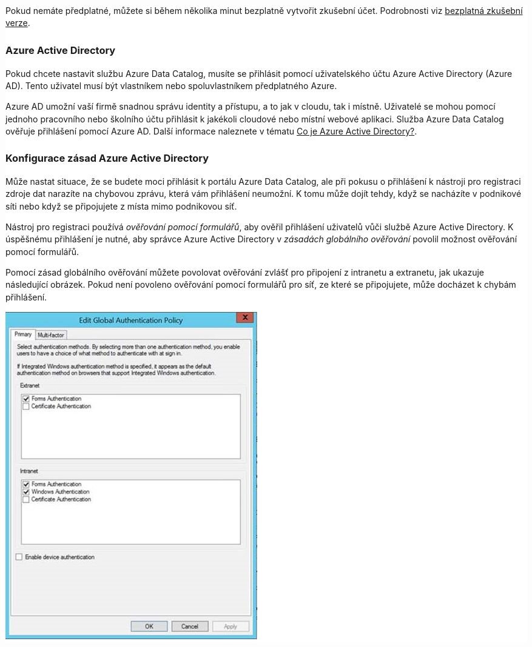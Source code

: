 Pokud nemáte předplatné, můžete si během několika minut bezplatně vytvořit zkušební účet. Podrobnosti viz [bezplatná zkušební verze](https://azure.microsoft.com/pricing/free-trial/).

### Azure Active Directory
Pokud chcete nastavit službu Azure Data Catalog, musíte se přihlásit pomocí uživatelského účtu Azure Active Directory (Azure AD). Tento uživatel musí být vlastníkem nebo spoluvlastníkem předplatného Azure.  

Azure AD umožní vaší firmě snadnou správu identity a přístupu, a to jak v cloudu, tak i místně. Uživatelé se mohou pomocí jednoho pracovního nebo školního účtu přihlásit k jakékoli cloudové nebo místní webové aplikaci. Služba Azure Data Catalog ověřuje přihlášení pomocí Azure AD. Další informace naleznete v tématu [Co je Azure Active Directory?](../active-directory/active-directory-whatis.md).

### Konfigurace zásad Azure Active Directory

Může nastat situace, že se budete moci přihlásit k portálu Azure Data Catalog, ale při pokusu o přihlášení k nástroji pro registraci zdroje dat narazíte na chybovou zprávu, která vám přihlášení neumožní. K tomu může dojít tehdy, když se nacházíte v podnikové síti nebo když se připojujete z místa mimo podnikovou síť.

Nástroj pro registraci používá *ověřování pomocí formulářů*, aby ověřil přihlášení uživatelů vůči službě Azure Active Directory. K úspěšnému přihlášení je nutné, aby správce Azure Active Directory v *zásadách globálního ověřování* povolil možnost ověřování pomocí formulářů.

Pomocí zásad globálního ověřování můžete povolovat ověřování zvlášť pro připojení z intranetu a extranetu, jak ukazuje následující obrázek. Pokud není povoleno ověřování pomocí formulářů pro síť, ze které se připojujete, může docházet k chybám přihlášení.

 ![Zásady globálního ověřování Azure Active Directory](./media/data-catalog-prerequisites/global-auth-policy.png)
